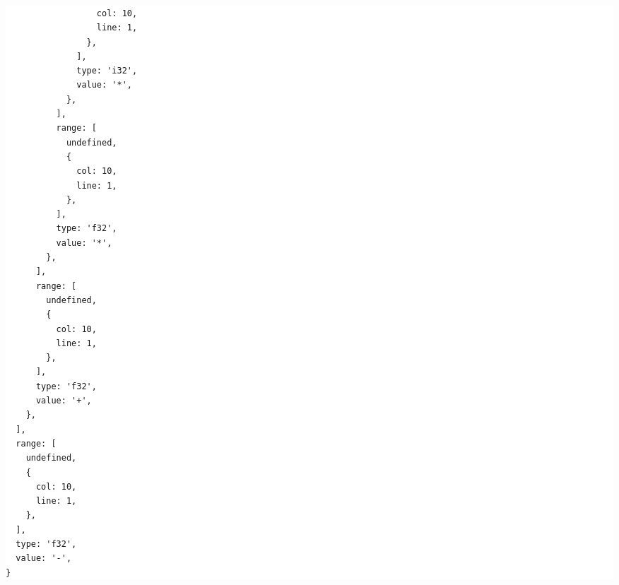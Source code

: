                       col: 10,
                      line: 1,
                    },
                  ],
                  type: 'i32',
                  value: '*',
                },
              ],
              range: [
                undefined,
                {
                  col: 10,
                  line: 1,
                },
              ],
              type: 'f32',
              value: '*',
            },
          ],
          range: [
            undefined,
            {
              col: 10,
              line: 1,
            },
          ],
          type: 'f32',
          value: '+',
        },
      ],
      range: [
        undefined,
        {
          col: 10,
          line: 1,
        },
      ],
      type: 'f32',
      value: '-',
    }
